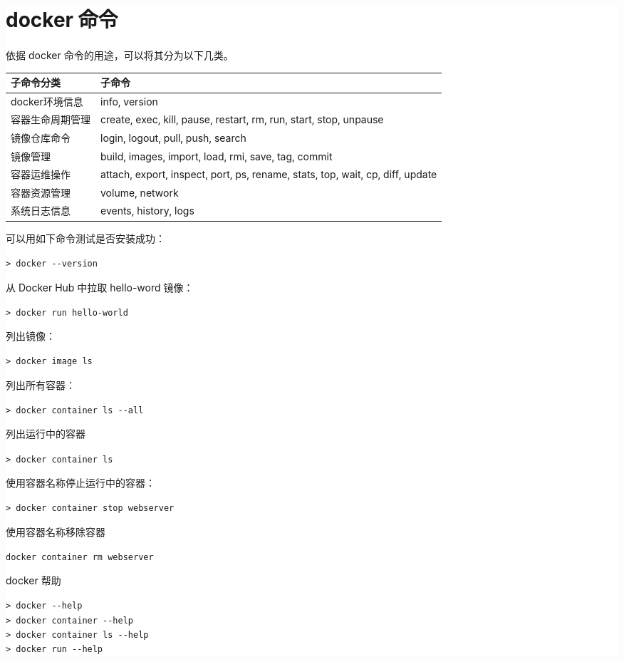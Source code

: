 # docker 命令
依据 docker 命令的用途，可以将其分为以下几类。

子命令分类    | 子命令
:----------------|:-----------------
docker环境信息    | info, version
容器生命周期管理   | create, exec, kill, pause, restart, rm, run, start, stop, unpause
镜像仓库命令       | login, logout, pull, push, search
镜像管理          | build, images, import, load, rmi, save, tag, commit
容器运维操作       | attach, export, inspect, port, ps, rename, stats, top, wait, cp, diff, update
容器资源管理       | volume, network
系统日志信息       | events, history, logs 

可以用如下命令测试是否安装成功：
```
> docker --version
```

从 Docker Hub 中拉取 hello-word 镜像：
```
> docker run hello-world
```

列出镜像：
```
> docker image ls
```

列出所有容器：
```
> docker container ls --all
```

列出运行中的容器
```
> docker container ls
```

使用容器名称停止运行中的容器：
```
> docker container stop webserver
```

使用容器名称移除容器
```
docker container rm webserver
```

docker 帮助
```
> docker --help
> docker container --help
> docker container ls --help
> docker run --help
```